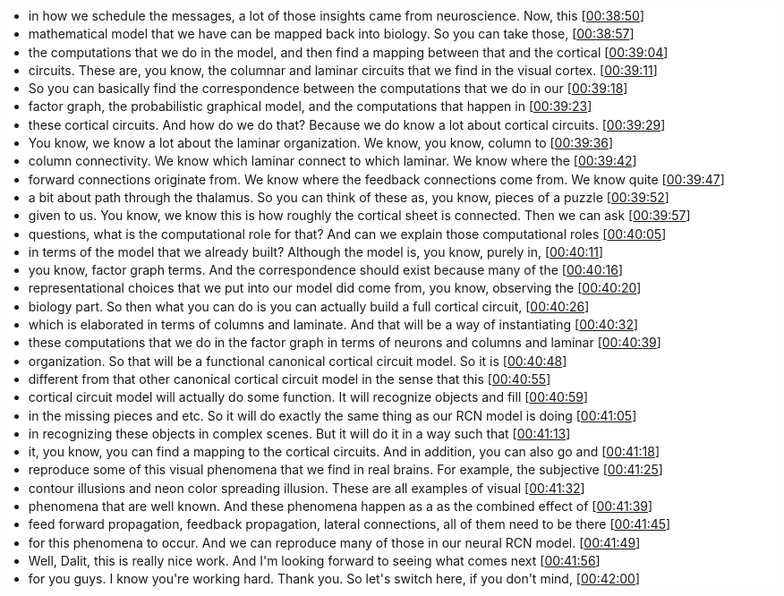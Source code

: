 *  in how we schedule the messages, a lot of those insights came from neuroscience. Now, this [[00:38:50](https://www.youtube.com/watch?v=1XeHyeshoOc&t=2330.72s)]
*  mathematical model that we have can be mapped back into biology. So you can take those, [[00:38:57](https://www.youtube.com/watch?v=1XeHyeshoOc&t=2337.52s)]
*  the computations that we do in the model, and then find a mapping between that and the cortical [[00:39:04](https://www.youtube.com/watch?v=1XeHyeshoOc&t=2344.48s)]
*  circuits. These are, you know, the columnar and laminar circuits that we find in the visual cortex. [[00:39:11](https://www.youtube.com/watch?v=1XeHyeshoOc&t=2351.04s)]
*  So you can basically find the correspondence between the computations that we do in our [[00:39:18](https://www.youtube.com/watch?v=1XeHyeshoOc&t=2358.16s)]
*  factor graph, the probabilistic graphical model, and the computations that happen in [[00:39:23](https://www.youtube.com/watch?v=1XeHyeshoOc&t=2363.92s)]
*  these cortical circuits. And how do we do that? Because we do know a lot about cortical circuits. [[00:39:29](https://www.youtube.com/watch?v=1XeHyeshoOc&t=2369.8399999999997s)]
*  You know, we know a lot about the laminar organization. We know, you know, column to [[00:39:36](https://www.youtube.com/watch?v=1XeHyeshoOc&t=2376.72s)]
*  column connectivity. We know which laminar connect to which laminar. We know where the [[00:39:42](https://www.youtube.com/watch?v=1XeHyeshoOc&t=2382.48s)]
*  forward connections originate from. We know where the feedback connections come from. We know quite [[00:39:47](https://www.youtube.com/watch?v=1XeHyeshoOc&t=2387.12s)]
*  a bit about path through the thalamus. So you can think of these as, you know, pieces of a puzzle [[00:39:52](https://www.youtube.com/watch?v=1XeHyeshoOc&t=2392.16s)]
*  given to us. You know, we know this is how roughly the cortical sheet is connected. Then we can ask [[00:39:57](https://www.youtube.com/watch?v=1XeHyeshoOc&t=2397.44s)]
*  questions, what is the computational role for that? And can we explain those computational roles [[00:40:05](https://www.youtube.com/watch?v=1XeHyeshoOc&t=2405.92s)]
*  in terms of the model that we already built? Although the model is, you know, purely in, [[00:40:11](https://www.youtube.com/watch?v=1XeHyeshoOc&t=2411.3599999999997s)]
*  you know, factor graph terms. And the correspondence should exist because many of the [[00:40:16](https://www.youtube.com/watch?v=1XeHyeshoOc&t=2416.64s)]
*  representational choices that we put into our model did come from, you know, observing the [[00:40:20](https://www.youtube.com/watch?v=1XeHyeshoOc&t=2420.88s)]
*  biology part. So then what you can do is you can actually build a full cortical circuit, [[00:40:26](https://www.youtube.com/watch?v=1XeHyeshoOc&t=2426.08s)]
*  which is elaborated in terms of columns and laminate. And that will be a way of instantiating [[00:40:32](https://www.youtube.com/watch?v=1XeHyeshoOc&t=2432.7200000000003s)]
*  these computations that we do in the factor graph in terms of neurons and columns and laminar [[00:40:39](https://www.youtube.com/watch?v=1XeHyeshoOc&t=2439.6800000000003s)]
*  organization. So that will be a functional canonical cortical circuit model. So it is [[00:40:48](https://www.youtube.com/watch?v=1XeHyeshoOc&t=2448.0s)]
*  different from that other canonical cortical circuit model in the sense that this [[00:40:55](https://www.youtube.com/watch?v=1XeHyeshoOc&t=2455.44s)]
*  cortical circuit model will actually do some function. It will recognize objects and fill [[00:40:59](https://www.youtube.com/watch?v=1XeHyeshoOc&t=2459.44s)]
*  in the missing pieces and etc. So it will do exactly the same thing as our RCN model is doing [[00:41:05](https://www.youtube.com/watch?v=1XeHyeshoOc&t=2465.7599999999998s)]
*  in recognizing these objects in complex scenes. But it will do it in a way such that [[00:41:13](https://www.youtube.com/watch?v=1XeHyeshoOc&t=2473.6s)]
*  it, you know, you can find a mapping to the cortical circuits. And in addition, you can also go and [[00:41:18](https://www.youtube.com/watch?v=1XeHyeshoOc&t=2478.6400000000003s)]
*  reproduce some of this visual phenomena that we find in real brains. For example, the subjective [[00:41:25](https://www.youtube.com/watch?v=1XeHyeshoOc&t=2485.76s)]
*  contour illusions and neon color spreading illusion. These are all examples of visual [[00:41:32](https://www.youtube.com/watch?v=1XeHyeshoOc&t=2492.56s)]
*  phenomena that are well known. And these phenomena happen as a as the combined effect of [[00:41:39](https://www.youtube.com/watch?v=1XeHyeshoOc&t=2499.28s)]
*  feed forward propagation, feedback propagation, lateral connections, all of them need to be there [[00:41:45](https://www.youtube.com/watch?v=1XeHyeshoOc&t=2505.52s)]
*  for this phenomena to occur. And we can reproduce many of those in our neural RCN model. [[00:41:49](https://www.youtube.com/watch?v=1XeHyeshoOc&t=2509.52s)]
*  Well, Dalit, this is really nice work. And I'm looking forward to seeing what comes next [[00:41:56](https://www.youtube.com/watch?v=1XeHyeshoOc&t=2516.96s)]
*  for you guys. I know you're working hard. Thank you. So let's switch here, if you don't mind, [[00:42:00](https://www.youtube.com/watch?v=1XeHyeshoOc&t=2520.88s)]